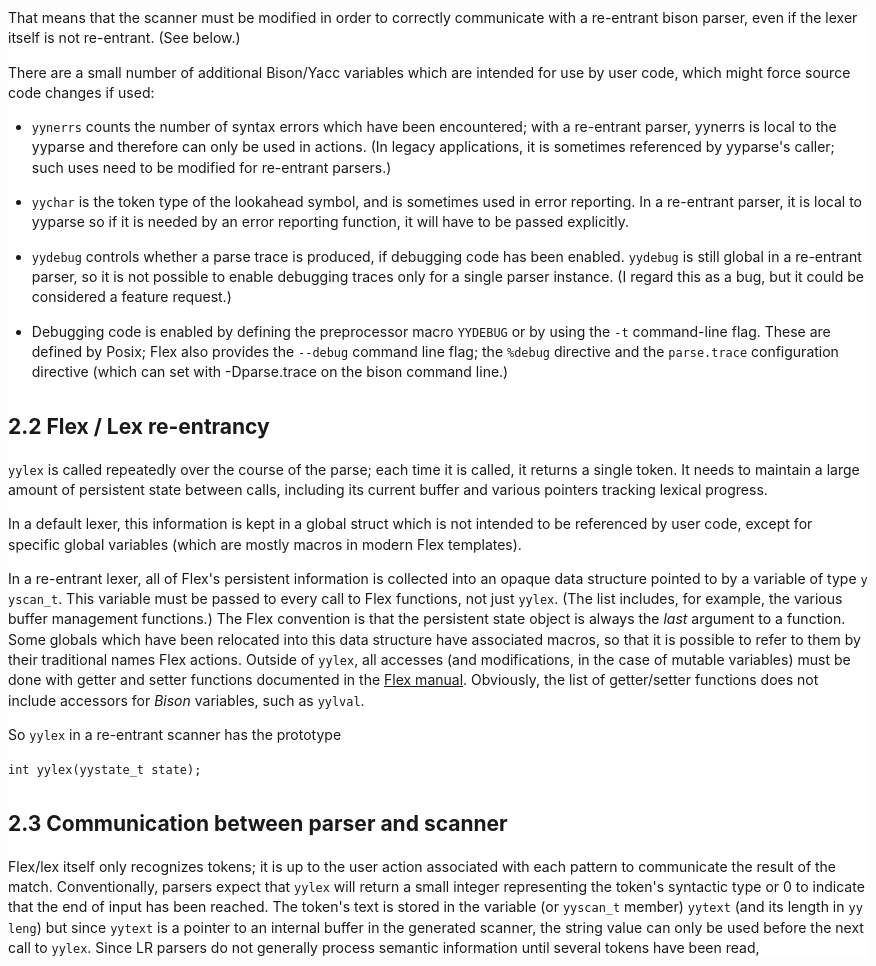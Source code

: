That means that the scanner must be modified in order to correctly communicate with a
re-entrant bison parser, even if the lexer itself is not re-entrant. (See below.)

There are a small number of additional Bison/Yacc variables which are intended
for use by user code, which might force source code changes if used:

* ```yynerrs``` counts the number of syntax errors which have been encountered;
with a re-entrant parser, yynerrs is local to the yyparse and therefore can only be
used in actions. (In legacy applications, it is sometimes referenced by yyparse's caller;
such uses need to be modified for re-entrant parsers.)

* ```yychar``` is the token type of the lookahead symbol, and is sometimes used in
error reporting. In a re-entrant parser, it is local to yyparse so if it is needed by
an error reporting function, it will have to be passed explicitly.

* ```yydebug``` controls whether a parse trace is produced, if debugging code has been enabled.
```yydebug``` is still global in a re-entrant parser, so it is not possible to enable debugging
traces only for a single parser instance. (I regard this as a bug, but it could be considered
a feature request.)

* Debugging code is enabled by defining the preprocessor macro ```YYDEBUG```
or by using the ```-t``` command-line flag. These are defined by Posix; Flex also provides the
```--debug``` command line flag; the ```%debug``` directive and the
```parse.trace``` configuration directive (which can set with -Dparse.trace on the bison command line.)

## 2.2 Flex / Lex re-entrancy

```yylex``` is called repeatedly over the course of the parse; each time it is called, it returns
a single token. It needs to maintain a large amount of persistent state between calls, including its
current buffer and various pointers tracking lexical progress.

In a default lexer, this information is kept in a global struct which is not intended to be referenced
by user code, except for specific global variables (which are mostly macros in modern Flex templates).

In a re-entrant lexer, all of Flex's persistent information is collected into an opaque data structure
pointed to by a variable of type ```yyscan_t```. This variable must be passed to every call to Flex
functions, not just ```yylex```. (The list includes, for example, the various buffer management functions.)
The Flex convention is that the persistent state object is always the *last* argument to a function.
Some globals which have been relocated into this data structure have associated macros, so that
it is possible to refer to them by their traditional names Flex actions. Outside of ```yylex```,
all accesses (and modifications, in the case of mutable variables) must be done with
getter and setter functions documented in the
[Flex manual](https://westes.github.io/flex/manual/Reentrant-Functions.html).
Obviously, the list of getter/setter functions does not include accessors
for *Bison* variables, such as ```yylval```.

So ```yylex``` in a re-entrant scanner has the prototype
```
int yylex(yystate_t state);
```

## 2.3 Communication between parser and scanner

Flex/lex itself only recognizes tokens; it is up to the user action associated with each pattern
to communicate the result of the match. Conventionally, parsers expect that ```yylex``` will return
a small integer representing the token's syntactic type or 0 to indicate that the end of input
has been reached. The token's text is stored in the variable (or ```yyscan_t``` member) ```yytext```
(and its length in ```yyleng```) but since ```yytext``` is a pointer to an internal buffer
in the generated scanner, the string value can only be used before the next call to ```yylex```.
Since LR parsers do not generally process semantic information until several tokens have been read,
```